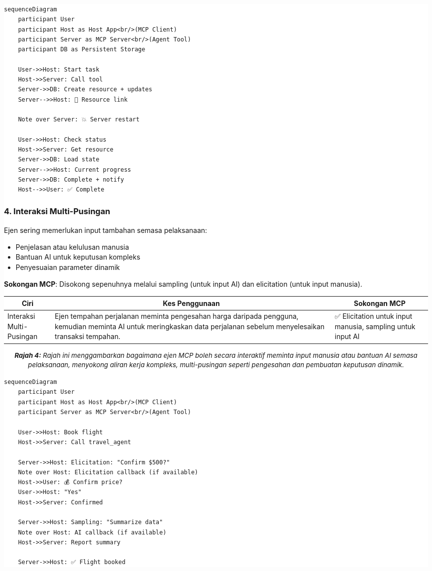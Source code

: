 ```mermaid
sequenceDiagram
    participant User
    participant Host as Host App<br/>(MCP Client)
    participant Server as MCP Server<br/>(Agent Tool)
    participant DB as Persistent Storage

    User->>Host: Start task
    Host->>Server: Call tool
    Server->>DB: Create resource + updates
    Server-->>Host: 🔗 Resource link

    Note over Server: 💥 Server restart

    User->>Host: Check status
    Host->>Server: Get resource
    Server->>DB: Load state
    Server-->>Host: Current progress
    Server->>DB: Complete + notify
    Host-->>User: ✅ Complete
```

### 4. Interaksi Multi-Pusingan

Ejen sering memerlukan input tambahan semasa pelaksanaan:

- Penjelasan atau kelulusan manusia
- Bantuan AI untuk keputusan kompleks
- Penyesuaian parameter dinamik

**Sokongan MCP**: Disokong sepenuhnya melalui sampling (untuk input AI) dan elicitation (untuk input manusia).

| Ciri                 | Kes Penggunaan                                                                                                                                     | Sokongan MCP                                           |
| ----------------------- | -------------------------------------------------------------------------------------------------------------------------------------------- | ----------------------------------------------------- |
| Interaksi Multi-Pusingan | Ejen tempahan perjalanan meminta pengesahan harga daripada pengguna, kemudian meminta AI untuk meringkaskan data perjalanan sebelum menyelesaikan transaksi tempahan. | ✅ Elicitation untuk input manusia, sampling untuk input AI |

<div align="center" style="font-style: italic; font-size: 0.95em; margin-bottom: 0.5em;">
<strong>Rajah 4:</strong> Rajah ini menggambarkan bagaimana ejen MCP boleh secara interaktif meminta input manusia atau bantuan AI semasa pelaksanaan, menyokong aliran kerja kompleks, multi-pusingan seperti pengesahan dan pembuatan keputusan dinamik.
</div>

```mermaid
sequenceDiagram
    participant User
    participant Host as Host App<br/>(MCP Client)
    participant Server as MCP Server<br/>(Agent Tool)

    User->>Host: Book flight
    Host->>Server: Call travel_agent

    Server->>Host: Elicitation: "Confirm $500?"
    Note over Host: Elicitation callback (if available)
    Host->>User: 💰 Confirm price?
    User->>Host: "Yes"
    Host->>Server: Confirmed

    Server->>Host: Sampling: "Summarize data"
    Note over Host: AI callback (if available)
    Host->>Server: Report summary

    Server->>Host: ✅ Flight booked
```
